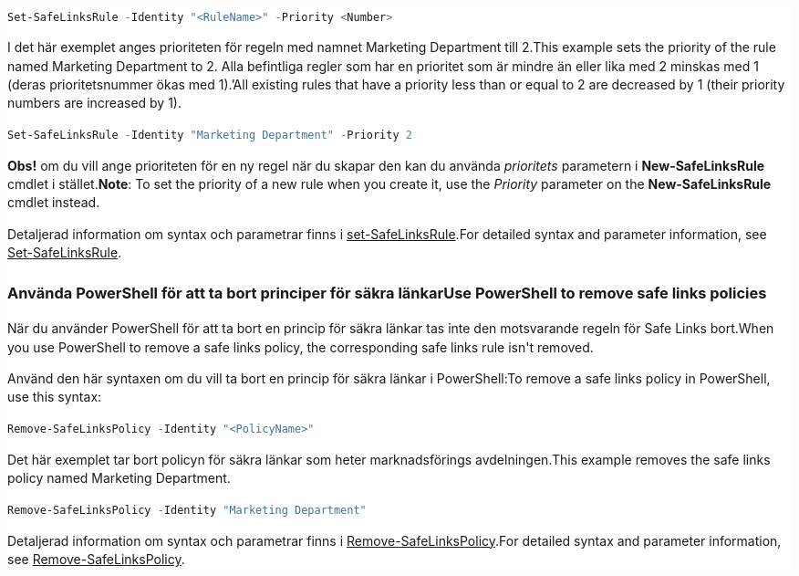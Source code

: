 ```PowerShell
Set-SafeLinksRule -Identity "<RuleName>" -Priority <Number>
```

<span data-ttu-id="5ea62-309">I det här exemplet anges prioriteten för regeln med namnet Marketing Department till 2.</span><span class="sxs-lookup"><span data-stu-id="5ea62-309">This example sets the priority of the rule named Marketing Department to 2.</span></span> <span data-ttu-id="5ea62-310">Alla befintliga regler som har en prioritet som är mindre än eller lika med 2 minskas med 1 (deras prioritetsnummer ökas med 1).’</span><span class="sxs-lookup"><span data-stu-id="5ea62-310">All existing rules that have a priority less than or equal to 2 are decreased by 1 (their priority numbers are increased by 1).</span></span>

```PowerShell
Set-SafeLinksRule -Identity "Marketing Department" -Priority 2
```

<span data-ttu-id="5ea62-311">**Obs!** om du vill ange prioriteten för en ny regel när du skapar den kan du använda _prioritets_ parametern i **New-SafeLinksRule** cmdlet i stället.</span><span class="sxs-lookup"><span data-stu-id="5ea62-311">**Note**: To set the priority of a new rule when you create it, use the _Priority_ parameter on the **New-SafeLinksRule** cmdlet instead.</span></span>

<span data-ttu-id="5ea62-312">Detaljerad information om syntax och parametrar finns i [set-SafeLinksRule](https://docs.microsoft.com/powershell/module/exchange/set-safelinksrule).</span><span class="sxs-lookup"><span data-stu-id="5ea62-312">For detailed syntax and parameter information, see [Set-SafeLinksRule](https://docs.microsoft.com/powershell/module/exchange/set-safelinksrule).</span></span>

### <a name="use-powershell-to-remove-safe-links-policies"></a><span data-ttu-id="5ea62-313">Använda PowerShell för att ta bort principer för säkra länkar</span><span class="sxs-lookup"><span data-stu-id="5ea62-313">Use PowerShell to remove safe links policies</span></span>

<span data-ttu-id="5ea62-314">När du använder PowerShell för att ta bort en princip för säkra länkar tas inte den motsvarande regeln för Safe Links bort.</span><span class="sxs-lookup"><span data-stu-id="5ea62-314">When you use PowerShell to remove a safe links policy, the corresponding safe links rule isn't removed.</span></span>

<span data-ttu-id="5ea62-315">Använd den här syntaxen om du vill ta bort en princip för säkra länkar i PowerShell:</span><span class="sxs-lookup"><span data-stu-id="5ea62-315">To remove a safe links policy in PowerShell, use this syntax:</span></span>

```PowerShell
Remove-SafeLinksPolicy -Identity "<PolicyName>"
```

<span data-ttu-id="5ea62-316">Det här exemplet tar bort policyn för säkra länkar som heter marknadsförings avdelningen.</span><span class="sxs-lookup"><span data-stu-id="5ea62-316">This example removes the safe links policy named Marketing Department.</span></span>

```PowerShell
Remove-SafeLinksPolicy -Identity "Marketing Department"
```

<span data-ttu-id="5ea62-317">Detaljerad information om syntax och parametrar finns i [Remove-SafeLinksPolicy](https://docs.microsoft.com/powershell/module/exchange/remove-safelinkspolicy).</span><span class="sxs-lookup"><span data-stu-id="5ea62-317">For detailed syntax and parameter information, see [Remove-SafeLinksPolicy](https://docs.microsoft.com/powershell/module/exchange/remove-safelinkspolicy).</span></span>
